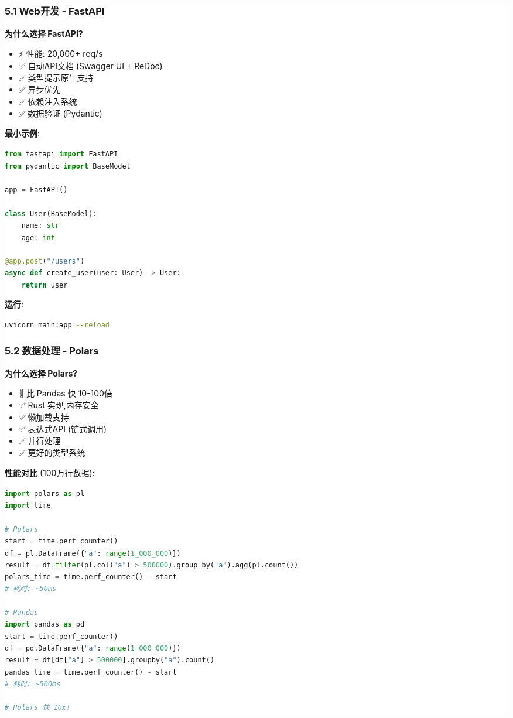 ### 5.1 Web开发 - FastAPI

**为什么选择 FastAPI?**

- ⚡ 性能: 20,000+ req/s
- ✅ 自动API文档 (Swagger UI + ReDoc)
- ✅ 类型提示原生支持
- ✅ 异步优先
- ✅ 依赖注入系统
- ✅ 数据验证 (Pydantic)

**最小示例**:

```python
from fastapi import FastAPI
from pydantic import BaseModel

app = FastAPI()

class User(BaseModel):
    name: str
    age: int

@app.post("/users")
async def create_user(user: User) -> User:
    return user
```

**运行**:

```bash
uvicorn main:app --reload
```

### 5.2 数据处理 - Polars

**为什么选择 Polars?**

- 🚀 比 Pandas 快 10-100倍
- ✅ Rust 实现,内存安全
- ✅ 懒加载支持
- ✅ 表达式API (链式调用)
- ✅ 并行处理
- ✅ 更好的类型系统

**性能对比** (100万行数据):

```python
import polars as pl
import time

# Polars
start = time.perf_counter()
df = pl.DataFrame({"a": range(1_000_000)})
result = df.filter(pl.col("a") > 500000).group_by("a").agg(pl.count())
polars_time = time.perf_counter() - start
# 耗时: ~50ms

# Pandas
import pandas as pd
start = time.perf_counter()
df = pd.DataFrame({"a": range(1_000_000)})
result = df[df["a"] > 500000].groupby("a").count()
pandas_time = time.perf_counter() - start
# 耗时: ~500ms

# Polars 快 10x!
```

